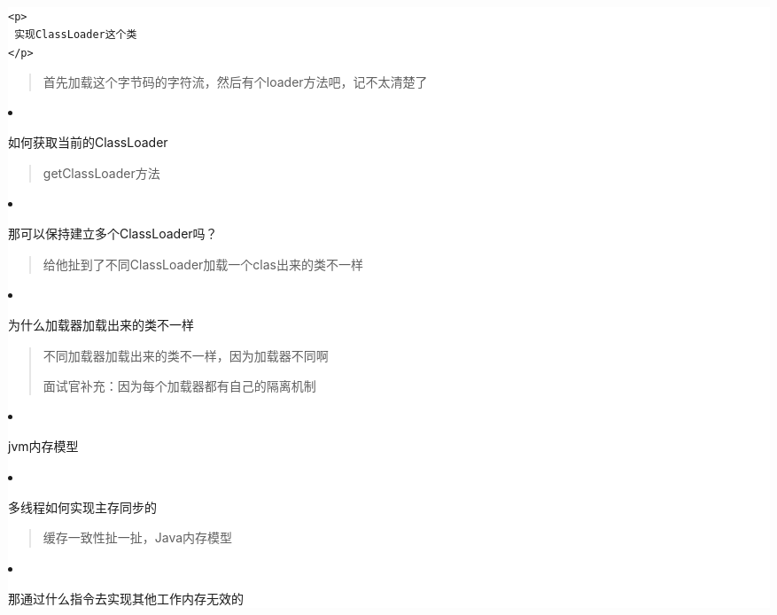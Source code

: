     <p>
     实现ClassLoader这个类
    </p>
   </blockquote>
   <blockquote>
    <p>
     首先加载这个字节码的字符流，然后有个loader方法吧，记不太清楚了
    </p>
   </blockquote>
  </li>
  <li>
   <p>
    如何获取当前的ClassLoader
   </p>
   <blockquote>
    <p>
     getClassLoader方法
    </p>
   </blockquote>
  </li>
  <li>
   <p>
    那可以保持建立多个ClassLoader吗？
   </p>
   <blockquote>
    <p>
     给他扯到了不同ClassLoader加载一个clas出来的类不一样
    </p>
   </blockquote>
  </li>
  <li>
   <p>
    为什么加载器加载出来的类不一样
   </p>
   <blockquote>
    <p>
     不同加载器加载出来的类不一样，因为加载器不同啊
    </p>
    <p>
     面试官补充：因为每个加载器都有自己的隔离机制
    </p>
   </blockquote>
  </li>
  <li>
   <p>
    jvm内存模型
   </p>
  </li>
  <li>
   <p>
    多线程如何实现主存同步的
   </p>
   <blockquote>
    <p>
     缓存一致性扯一扯，Java内存模型
    </p>
   </blockquote>
  </li>
  <li>
   <p>
    那通过什么指令去实现其他工作内存无效的
   </p>
   <blockquote>
    <p>